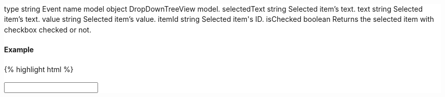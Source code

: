 <tr>
<td class="name">type</td>
<td class="type"><span class="param-type">string</span></td>
<td class="description">Event name</td>
</tr>
<tr>
<td class="name">model</td>
<td class="type"><span class="param-type">object</span></td>
<td class="description">DropDownTreeView model.</td>
</tr>
<td class="name">selectedText</td>
<td class="type"><span class="param-type">string</span></td>
<td class="description">Selected item’s text.</td>
</tr>
<tr>
<td class="name">text</td>
<td class="type"><span class="param-type">string</span></td>
<td class="description">Selected item’s text.</td>
</tr>
<tr>
<td class="name">value</td>
<td class="type"><span class="param-type">string</span></td>
<td class="description">Selected item’s value.</td>
</tr>
<tr>
<td class="name">itemId</td>
<td class="type"><span class="param-type">string</span></td>
<td class="description">Selected item's ID.</td>
</tr>
<tr>
<td class="name">isChecked</td>
<td class="type"><span class="param-type">boolean</span></td>
<td class="description">Returns the selected item with checkbox checked or not.</td>
</tr>
</tbody>
</table>


#### Example

{% highlight html %}
 
<input type="text" id="itemList" />

<script type="text/javascript">

var localData = [
                    { id: 1, name: "Windows Team", hasChild: true, expanded: true },
                    { id: 2, pid: 1, name: "Clark" },
                    { id: 3, pid: 1, name: "Wright" },
                    { id: 4, pid: 1, name: "Lopez" },
                    { id: 7, name: "Web Team", hasChild: true, expanded: true },
                    { id: 8, pid: 7, name: "Joshua" },
                    { id: 9, pid: 7, name: "Matthew" },
                    { id: 10, pid: 7, name: "David" },
                    { id: 11, name: "Build Team", hasChild: true },
                    { id: 12, pid: 11, name: "Ryan" },
                    { id: 13, pid: 11, name: "Justin" },
                    { id: 14, pid: 11, name: "Robert" }];
        $(function () {
            $('#itemList').ejDropDownTree({
                treeViewSettings: {
                    showCheckbox: true,
                    fields: { id: "id", parentId: "pid", value: "id", text: "name", hasChild: "hasChild", dataSource: localData, expanded: "expanded" }
                },